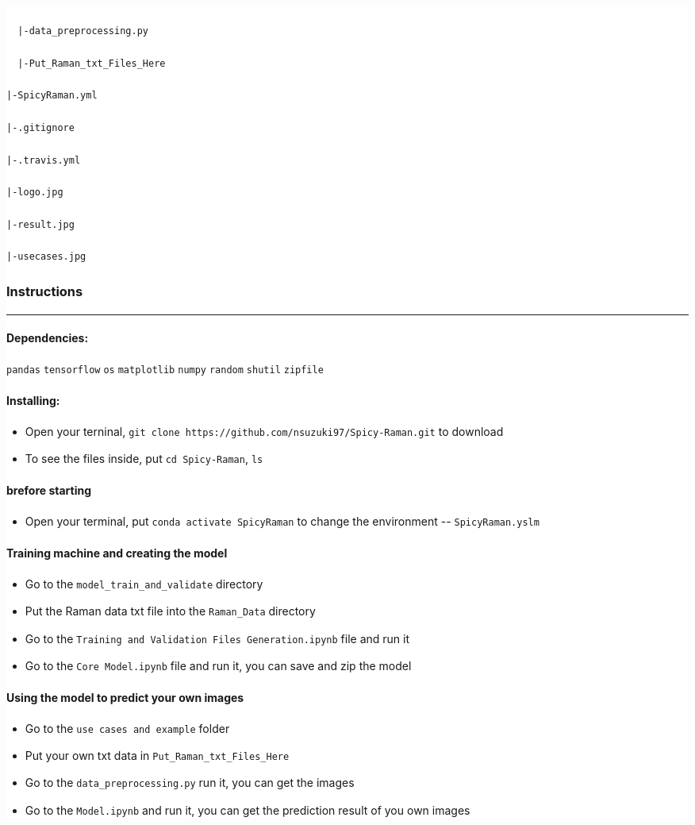 ```
  
  |-data_preprocessing.py
  
  |-Put_Raman_txt_Files_Here
  
|-SpicyRaman.yml

|-.gitignore

|-.travis.yml

|-logo.jpg

|-result.jpg

|-usecases.jpg
```

### Instructions
-----------
#### Dependencies:

`pandas` `tensorflow` `os` `matplotlib`
`numpy` `random` `shutil` `zipfile`

#### Installing:

* Open your terninal, `git clone https://github.com/nsuzuki97/Spicy-Raman.git` to download

* To see the files inside, put `cd Spicy-Raman`, `ls`

#### brefore starting

* Open your terminal, put `conda activate SpicyRaman` to change the environment -- `SpicyRaman.yslm` 

#### Training machine and creating the model

* Go to the `model_train_and_validate` directory 

* Put the Raman data txt file into the `Raman_Data` directory

* Go to the `Training and Validation Files Generation.ipynb` file and run it

* Go to the `Core Model.ipynb` file and run it, you can save and zip the model

#### Using the model to predict your own images

* Go to the `use cases and example` folder

* Put your own txt data in `Put_Raman_txt_Files_Here`

* Go to the `data_preprocessing.py` run it, you can get the images

* Go to the `Model.ipynb` and run it, you can get the prediction result of you own images
